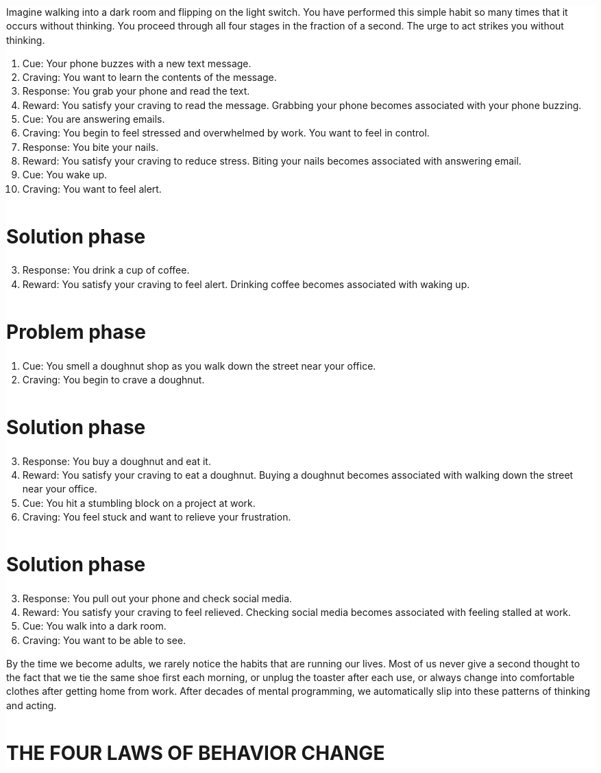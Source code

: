 Imagine walking into a dark room and flipping on the light switch. You have performed this simple habit so many times that it occurs without thinking. You proceed through all four stages in the fraction of a second. The urge to act strikes you without thinking.

1. Cue: Your phone buzzes with a new text message.   
2. Craving: You want to learn the contents of the message.   
3. Response: You grab your phone and read the text.   
4. Reward: You satisfy your craving to read the message. Grabbing your phone becomes associated with your phone buzzing.   
1. Cue: You are answering emails.   
2. Craving: You begin to feel stressed and overwhelmed by work. You want to feel in control.   
3. Response: You bite your nails.   
4. Reward: You satisfy your craving to reduce stress. Biting your nails becomes associated with answering email.   
1. Cue: You wake up.   
2. Craving: You want to feel alert.

# Solution phase

3. Response: You drink a cup of coffee.   
4. Reward: You satisfy your craving to feel alert. Drinking coffee becomes associated with waking up.

# Problem phase

1. Cue: You smell a doughnut shop as you walk down the street near your office.   
2. Craving: You begin to crave a doughnut.

# Solution phase

3. Response: You buy a doughnut and eat it.   
4. Reward: You satisfy your craving to eat a doughnut. Buying a doughnut becomes associated with walking down the street near your office.   
1. Cue: You hit a stumbling block on a project at work.   
2. Craving: You feel stuck and want to relieve your frustration.

# Solution phase

3. Response: You pull out your phone and check social media.   
4. Reward: You satisfy your craving to feel relieved. Checking social media becomes associated with feeling stalled at work.   
1. Cue: You walk into a dark room.   
2. Craving: You want to be able to see.

By the time we become adults, we rarely notice the habits that are running our lives. Most of us never give a second thought to the fact that we tie the same shoe first each morning, or unplug the toaster after each use, or always change into comfortable clothes after getting home from work. After decades of mental programming, we automatically slip into these patterns of thinking and acting.

# THE FOUR LAWS OF BEHAVIOR CHANGE
